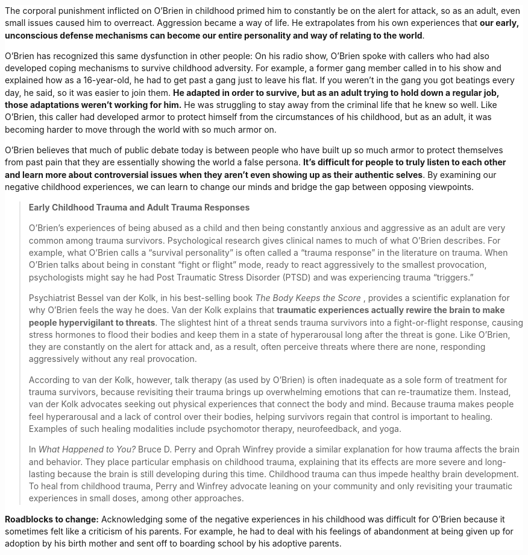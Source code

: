 The corporal punishment inflicted on O’Brien in childhood primed him to constantly be on the alert for attack, so as an adult, even small issues caused him to overreact. Aggression became a way of life. He extrapolates from his own experiences that **our early, unconscious defense mechanisms can become our entire personality and way of relating to the world**.

O’Brien has recognized this same dysfunction in other people: On his radio show, O’Brien spoke with callers who had also developed coping mechanisms to survive childhood adversity. For example, a former gang member called in to his show and explained how as a 16-year-old, he had to get past a gang just to leave his flat. If you weren’t in the gang you got beatings every day, he said, so it was easier to join them. **He adapted in order to survive, but as an adult trying to hold down a regular job, those adaptations weren’t working for him.** He was struggling to stay away from the criminal life that he knew so well. Like O’Brien, this caller had developed armor to protect himself from the circumstances of his childhood, but as an adult, it was becoming harder to move through the world with so much armor on.

O’Brien believes that much of public debate today is between people who have built up so much armor to protect themselves from past pain that they are essentially showing the world a false persona. **It’s difficult for people to truly listen to each other and learn more about controversial issues when they aren’t even showing up as their authentic selves**. By examining our negative childhood experiences, we can learn to change our minds and bridge the gap between opposing viewpoints.

> **Early Childhood Trauma and Adult Trauma Responses**
> 
> O’Brien’s experiences of being abused as a child and then being constantly anxious and aggressive as an adult are very common among trauma survivors. Psychological research gives clinical names to much of what O’Brien describes. For example, what O’Brien calls a “survival personality” is often called a “trauma response” in the literature on trauma. When O’Brien talks about being in constant “fight or flight” mode, ready to react aggressively to the smallest provocation, psychologists might say he had Post Traumatic Stress Disorder (PTSD) and was experiencing trauma “triggers.”
> 
> Psychiatrist Bessel van der Kolk, in his best-selling book _The Body Keeps the Score_ , provides a scientific explanation for why O’Brien feels the way he does. Van der Kolk explains that **traumatic experiences actually rewire the brain to make people hypervigilant to threats**. The slightest hint of a threat sends trauma survivors into a fight-or-flight response, causing stress hormones to flood their bodies and keep them in a state of hyperarousal long after the threat is gone. Like O’Brien, they are constantly on the alert for attack and, as a result, often perceive threats where there are none, responding aggressively without any real provocation.
> 
> According to van der Kolk, however, talk therapy (as used by O’Brien) is often inadequate as a sole form of treatment for trauma survivors, because revisiting their trauma brings up overwhelming emotions that can re-traumatize them. Instead, van der Kolk advocates seeking out physical experiences that connect the body and mind. Because trauma makes people feel hyperarousal and a lack of control over their bodies, helping survivors regain that control is important to healing. Examples of such healing modalities include psychomotor therapy, neurofeedback, and yoga.
> 
> In _What Happened to You?_ Bruce D. Perry and Oprah Winfrey provide a similar explanation for how trauma affects the brain and behavior. They place particular emphasis on childhood trauma, explaining that its effects are more severe and long-lasting because the brain is still developing during this time. Childhood trauma can thus impede healthy brain development. To heal from childhood trauma, Perry and Winfrey advocate leaning on your community and only revisiting your traumatic experiences in small doses, among other approaches.

**Roadblocks to change:** Acknowledging some of the negative experiences in his childhood was difficult for O’Brien because it sometimes felt like a criticism of his parents. For example, he had to deal with his feelings of abandonment at being given up for adoption by his birth mother and sent off to boarding school by his adoptive parents.
